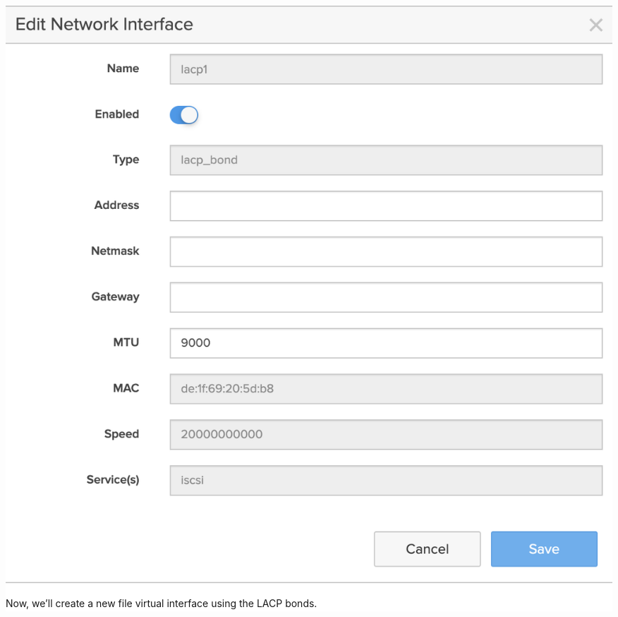 ![Enable LACP Bond](https://raw.githubusercontent.com/zsvoboda/fadoc/refs/heads/main/src/img/vif.lacp/enable.lacp.bond.1.png)

Now, we’ll create a new file virtual interface using the LACP bonds.
